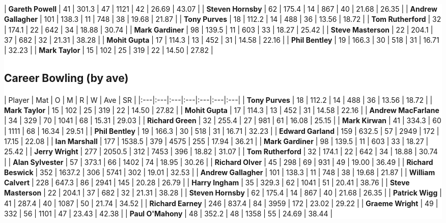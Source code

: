 | **Gareth Powell** | 41 | 301.3 | 47 | 1121 | 42 | 26.69 | 43.07 |
| **Steven Hornsby** | 62 | 175.4 | 14 | 867 | 40 | 21.68 | 26.35 |
| **Andrew Gallagher** | 101 | 138.3 | 11 | 748 | 38 | 19.68 | 21.87 |
| **Tony Purves** | 18 | 112.2 | 14 | 488 | 36 | 13.56 | 18.72 |
| **Tom Rutherford** | 32 | 174.1 | 22 | 642 | 34 | 18.88 | 30.74 |
| **Mark Gardiner** | 98 | 139.5 | 11 | 603 | 33 | 18.27 | 25.42 |
| **Steve Masterson** | 22 | 204.1 | 37 | 682 | 32 | 21.31 | 38.28 |
| **Mohit Gupta** | 17 | 114.3 | 13 | 452 | 31 | 14.58 | 22.16 |
| **Phil Bentley** | 19 | 166.3 | 30 | 518 | 31 | 16.71 | 32.23 |
| **Mark Taylor** | 15 | 102 | 25 | 319 | 22 | 14.50 | 27.82 |

## Career Bowling (by ave)

| Player | Mat | O | M | R | W | Ave | SR |
|:---|:---|:---|:---|:---|:---|:---|
| **Tony Purves** | 18 | 112.2 | 14 | 488 | 36 | 13.56 | 18.72 |
| **Mark Taylor** | 15 | 102 | 25 | 319 | 22 | 14.50 | 27.82 |
| **Mohit Gupta** | 17 | 114.3 | 13 | 452 | 31 | 14.58 | 22.16 |
| **Andrew MacFarlane** | 34 | 329 | 70 | 1041 | 68 | 15.31 | 29.03 |
| **Richard Green** | 32 | 255.4 | 27 | 981 | 61 | 16.08 | 25.15 |
| **Mark Kirwan** | 41 | 334.3 | 60 | 1111 | 68 | 16.34 | 29.51 |
| **Phil Bentley** | 19 | 166.3 | 30 | 518 | 31 | 16.71 | 32.23 |
| **Edward Garland** | 159 | 632.5 | 57 | 2949 | 172 | 17.15 | 22.08 |
| **Ian Marshall** | 177 | 1538.5 | 379 | 4575 | 255 | 17.94 | 36.21 |
| **Mark Gardiner** | 98 | 139.5 | 11 | 603 | 33 | 18.27 | 25.42 |
| **Jerry Wright** | 277 | 2050.5 | 312 | 7453 | 396 | 18.82 | 31.07 |
| **Tom Rutherford** | 32 | 174.1 | 22 | 642 | 34 | 18.88 | 30.74 |
| **Alan Sylvester** | 57 | 373.1 | 66 | 1402 | 74 | 18.95 | 30.26 |
| **Richard Olver** | 45 | 298 | 69 | 931 | 49 | 19.00 | 36.49 |
| **Richard Beswick** | 352 | 1637.2 | 306 | 5741 | 302 | 19.01 | 32.53 |
| **Andrew Gallagher** | 101 | 138.3 | 11 | 748 | 38 | 19.68 | 21.87 |
| **William Calvert** | 228 | 647.3 | 86 | 2941 | 145 | 20.28 | 26.79 |
| **Harry Ingham** | 35 | 329.3 | 62 | 1041 | 51 | 20.41 | 38.76 |
| **Steve Masterson** | 22 | 204.1 | 37 | 682 | 32 | 21.31 | 38.28 |
| **Steven Hornsby** | 62 | 175.4 | 14 | 867 | 40 | 21.68 | 26.35 |
| **Patrick Wigg** | 41 | 287.4 | 40 | 1087 | 50 | 21.74 | 34.52 |
| **Richard Earney** | 246 | 837.4 | 84 | 3959 | 172 | 23.02 | 29.22 |
| **Graeme Wright** | 49 | 332 | 56 | 1101 | 47 | 23.43 | 42.38 |
| **Paul O'Mahony** | 48 | 352.2 | 48 | 1358 | 55 | 24.69 | 38.44 |